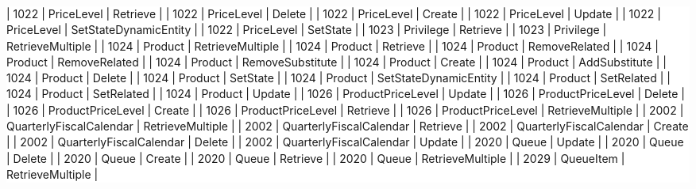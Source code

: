 | 1022 | PriceLevel | Retrieve |
| 1022 | PriceLevel | Delete |
| 1022 | PriceLevel | Create |
| 1022 | PriceLevel | Update |
| 1022 | PriceLevel | SetStateDynamicEntity |
| 1022 | PriceLevel | SetState |
| 1023 | Privilege | Retrieve |
| 1023 | Privilege | RetrieveMultiple |
| 1024 | Product | RetrieveMultiple |
| 1024 | Product | Retrieve |
| 1024 | Product | RemoveRelated |
| 1024 | Product | RemoveRelated |
| 1024 | Product | RemoveSubstitute |
| 1024 | Product | Create |
| 1024 | Product | AddSubstitute |
| 1024 | Product | Delete |
| 1024 | Product | SetState |
| 1024 | Product | SetStateDynamicEntity |
| 1024 | Product | SetRelated |
| 1024 | Product | SetRelated |
| 1024 | Product | Update |
| 1026 | ProductPriceLevel | Update |
| 1026 | ProductPriceLevel | Delete |
| 1026 | ProductPriceLevel | Create |
| 1026 | ProductPriceLevel | Retrieve |
| 1026 | ProductPriceLevel | RetrieveMultiple |
| 2002 | QuarterlyFiscalCalendar | RetrieveMultiple |
| 2002 | QuarterlyFiscalCalendar | Retrieve |
| 2002 | QuarterlyFiscalCalendar | Create |
| 2002 | QuarterlyFiscalCalendar | Delete |
| 2002 | QuarterlyFiscalCalendar | Update |
| 2020 | Queue | Update |
| 2020 | Queue | Delete |
| 2020 | Queue | Create |
| 2020 | Queue | Retrieve |
| 2020 | Queue | RetrieveMultiple |
| 2029 | QueueItem | RetrieveMultiple |